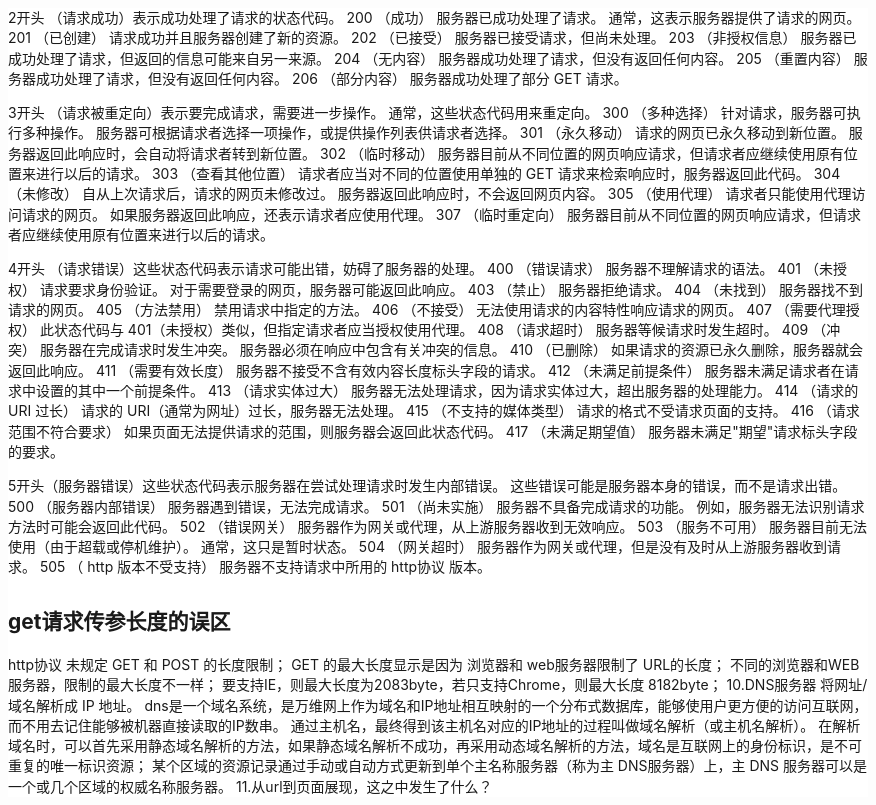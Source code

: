 2开头 （请求成功）表示成功处理了请求的状态代码。
200   （成功）  服务器已成功处理了请求。 通常，这表示服务器提供了请求的网页。
201   （已创建）  请求成功并且服务器创建了新的资源。 
202   （已接受）  服务器已接受请求，但尚未处理。 
203   （非授权信息）  服务器已成功处理了请求，但返回的信息可能来自另一来源。 
204   （无内容）  服务器成功处理了请求，但没有返回任何内容。 
205   （重置内容） 服务器成功处理了请求，但没有返回任何内容。
206   （部分内容）  服务器成功处理了部分 GET 请求。

3开头 （请求被重定向）表示要完成请求，需要进一步操作。 通常，这些状态代码用来重定向。
300   （多种选择）  针对请求，服务器可执行多种操作。 服务器可根据请求者选择一项操作，或提供操作列表供请求者选择。 
301   （永久移动）  请求的网页已永久移动到新位置。 服务器返回此响应时，会自动将请求者转到新位置。
302   （临时移动）  服务器目前从不同位置的网页响应请求，但请求者应继续使用原有位置来进行以后的请求。
303   （查看其他位置） 请求者应当对不同的位置使用单独的 GET 请求来检索响应时，服务器返回此代码。
304   （未修改） 自从上次请求后，请求的网页未修改过。 服务器返回此响应时，不会返回网页内容。 
305   （使用代理） 请求者只能使用代理访问请求的网页。 如果服务器返回此响应，还表示请求者应使用代理。 
307   （临时重定向）  服务器目前从不同位置的网页响应请求，但请求者应继续使用原有位置来进行以后的请求。

4开头 （请求错误）这些状态代码表示请求可能出错，妨碍了服务器的处理。
400   （错误请求） 服务器不理解请求的语法。 
401   （未授权） 请求要求身份验证。 对于需要登录的网页，服务器可能返回此响应。 
403   （禁止） 服务器拒绝请求。
404   （未找到） 服务器找不到请求的网页。
405   （方法禁用） 禁用请求中指定的方法。 
406   （不接受） 无法使用请求的内容特性响应请求的网页。 
407   （需要代理授权） 此状态代码与 401（未授权）类似，但指定请求者应当授权使用代理。
408   （请求超时）  服务器等候请求时发生超时。 
409   （冲突）  服务器在完成请求时发生冲突。 服务器必须在响应中包含有关冲突的信息。 
410   （已删除）  如果请求的资源已永久删除，服务器就会返回此响应。 
411   （需要有效长度） 服务器不接受不含有效内容长度标头字段的请求。 
412   （未满足前提条件） 服务器未满足请求者在请求中设置的其中一个前提条件。 
413   （请求实体过大） 服务器无法处理请求，因为请求实体过大，超出服务器的处理能力。 
414   （请求的 URI 过长） 请求的 URI（通常为网址）过长，服务器无法处理。 
415   （不支持的媒体类型） 请求的格式不受请求页面的支持。 
416   （请求范围不符合要求） 如果页面无法提供请求的范围，则服务器会返回此状态代码。 
417   （未满足期望值） 服务器未满足"期望"请求标头字段的要求。

5开头（服务器错误）这些状态代码表示服务器在尝试处理请求时发生内部错误。 这些错误可能是服务器本身的错误，而不是请求出错。
500   （服务器内部错误）  服务器遇到错误，无法完成请求。 
501   （尚未实施） 服务器不具备完成请求的功能。 例如，服务器无法识别请求方法时可能会返回此代码。 
502   （错误网关） 服务器作为网关或代理，从上游服务器收到无效响应。 
503   （服务不可用） 服务器目前无法使用（由于超载或停机维护）。 通常，这只是暂时状态。 
504   （网关超时）  服务器作为网关或代理，但是没有及时从上游服务器收到请求。 
505   （ http  版本不受支持） 服务器不支持请求中所用的  http协议  版本。

## get请求传参长度的误区

 http协议   未规定  GET  和  POST  的长度限制；
GET  的最大长度显示是因为 浏览器和 web服务器限制了 URL的长度；
不同的浏览器和WEB服务器，限制的最大长度不一样；
要支持IE，则最大长度为2083byte，若只支持Chrome，则最大长度 8182byte；
10.DNS服务器
将网址/域名解析成 IP 地址。
dns是一个域名系统，是万维网上作为域名和IP地址相互映射的一个分布式数据库，能够使用户更方便的访问互联网，而不用去记住能够被机器直接读取的IP数串。
通过主机名，最终得到该主机名对应的IP地址的过程叫做域名解析（或主机名解析）。
在解析域名时，可以首先采用静态域名解析的方法，如果静态域名解析不成功，再采用动态域名解析的方法，域名是互联网上的身份标识，是不可重复的唯一标识资源；
某个区域的资源记录通过手动或自动方式更新到单个主名称服务器（称为主 DNS服务器）上，主 DNS 服务器可以是一个或几个区域的权威名称服务器。
11.从url到页面展现，这之中发生了什么？
